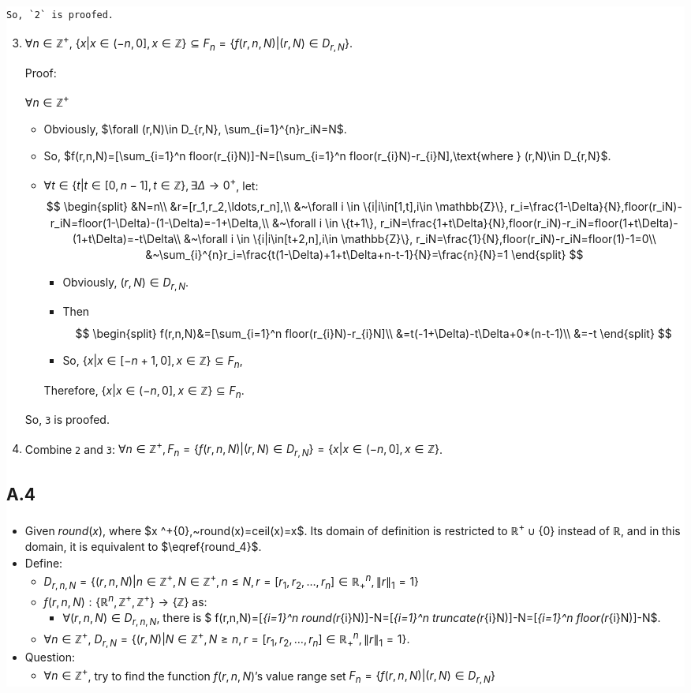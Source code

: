     So, `2` is proofed.

3.  $\forall n \in \mathbb{Z}^+$,
    $\{x|x \in (-n,0],x\in \mathbb{Z}\}\subseteq F_n=\{f(r,n,N)|(r,N)\in D_{r,N}\}$.

    Proof:

    $\forall n \in \mathbb{Z}^+$

    - Obviously, $\forall (r,N)\in D_{r,N}, \sum_{i=1}^{n}r_iN=N$.

    - So,
      $f(r,n,N)=[\sum_{i=1}^n floor(r_{i}N)]-N=[\sum_{i=1}^n floor(r_{i}N)-r_{i}N],\text{where } (r,N)\in D_{r,N}$.

    - $\forall t\in \{t | t\in[0,n-1], t\in \mathbb{Z}\}, \exists \Delta \rightarrow 0^+$,
      let: $$
      \begin{split}
      &N=n\\
      &r=[r_1,r_2,\ldots,r_n],\\
      &~\forall i \in \{i|i\in[1,t],i\in \mathbb{Z}\}, r_i=\frac{1-\Delta}{N},floor(r_iN)-r_iN=floor(1-\Delta)-(1-\Delta)=-1+\Delta,\\
      &~\forall i \in \{t+1\}, r_iN=\frac{1+t\Delta}{N},floor(r_iN)-r_iN=floor(1+t\Delta)-(1+t\Delta)=-t\Delta\\
      &~\forall i \in \{i|i\in[t+2,n],i\in \mathbb{Z}\}, r_iN=\frac{1}{N},floor(r_iN)-r_iN=floor(1)-1=0\\
      &~\sum_{i}^{n}r_i=\frac{t(1-\Delta)+1+t\Delta+n-t-1}{N}=\frac{n}{N}=1
      \end{split}
      $$

      - Obviously, $(r,N)\in D_{r,N}$.

      - Then $$
        \begin{split}
        f(r,n,N)&=[\sum_{i=1}^n floor(r_{i}N)-r_{i}N]\\
        &=t(-1+\Delta)-t\Delta+0*(n-t-1)\\
        &=-t
        \end{split}
        $$

      - So, $\{x|x\in[-n+1,0],x\in \mathbb{Z}\}\subseteq F_n$,

      Therefore, $\{x|x \in (-n,0],x\in \mathbb{Z}\}\subseteq F_n$.

    So, `3` is proofed.

4.  Combine `2` and `3`:
    $\forall n \in \mathbb{Z}^+, F_n=\{f(r,n,N)|(r,N)\in D_{r,N}\}=\{x|x\in (-n,0],x\in \mathbb{Z}\}$.

## A.4

- Given $round(x)$, where \$x ^+{0},~round(x)=ceil(x)=x\$. Its domain of
  definition is restricted to $\mathbb{R}^+\cup\{0\}$ instead of
  $\mathbb{R}$, and in this domain, it is equivalent to
  $\eqref{round_4}$.
- Define:
  - $D_{r,n,N}=\{(r,n,N)|n \in\mathbb{Z}^+,N \in\mathbb{Z}^+, n \le N,r = [r_1,r_2,\ldots,r_n]\in \mathbb{R}_+^n,\|r\|_{1}=1\}$​
  - $f(r,n,N):\{\mathbb{R}^n,\mathbb{Z}^+,\mathbb{Z}^+\}\rightarrow\{\mathbb{Z}\}$
    as:
    - $\forall (r,n,N) \in D_{r,n,N}$, there is \$ f(r,n,N)=\[*{i=1}^n
      round(r*{i}N)\]-N=\[*{i=1}^n truncate(r*{i}N)\]-N=\[*{i=1}^n
      floor(r*{i}N)\]-N\$.
  - $\forall n \in \mathbb{Z}^+$,
    $D_{r,N}=\{(r,N)|N \in \mathbb{Z}^+, N\ge n,r = [r_1,r_2,\ldots,r_n]\in \mathbb{R}_+^n,\|r\|_{1}=1\}$​​.
- Question:
  - $\forall n \in \mathbb{Z}^+$, try to find the function $f(r,n,N)$’s
    value range set $F_n=\{f(r,n,N)|(r,N)\in D_{r,N}\}$


[^1]: 《Rounding》, . 2024年4月17日. 见于: 2024年4月26日. \[在线\]. 载于: https://en.wikipedia.org/w/index.php?title=Rounding&oldid=1219417301
[^2]: 《Rounding》, . 2024年4月17日. 见于: 2024年4月26日. \[在线\]. 载于: https://en.wikipedia.org/w/index.php?title=Rounding&oldid=1219417301
[^3]: 《Rounding》, . 2024年4月17日. 见于: 2024年4月26日. \[在线\]. 载于: https://en.wikipedia.org/w/index.php?title=Rounding&oldid=1219417301
[^4]: 《IEEE 754》, . 2024年4月20日. 见于: 2024年4月26日. \[在线\]. 载于: https://en.wikipedia.org/w/index.php?title=IEEE_754&oldid=1219817053#Rounding_rules
[^5]: 《IEEE 754》, . 2024年4月20日. 见于: 2024年4月26日. \[在线\]. 载于: https://en.wikipedia.org/w/index.php?title=IEEE_754&oldid=1219817053#Rounding_rules
[^6]: 《IEEE 754》, . 2024年4月20日. 见于: 2024年4月26日. \[在线\]. 载于: https://en.wikipedia.org/w/index.php?title=IEEE_754&oldid=1219817053#Rounding_rules
[^7]: 《IEEE 754》, . 2024年4月20日. 见于: 2024年4月26日. \[在线\]. 载于: https://en.wikipedia.org/w/index.php?title=IEEE_754&oldid=1219817053#Rounding_rules
[^8]: 《IEEE 754》, . 2024年4月20日. 见于: 2024年4月26日. \[在线\]. 载于: https://en.wikipedia.org/w/index.php?title=IEEE_754&oldid=1219817053#Rounding_rules